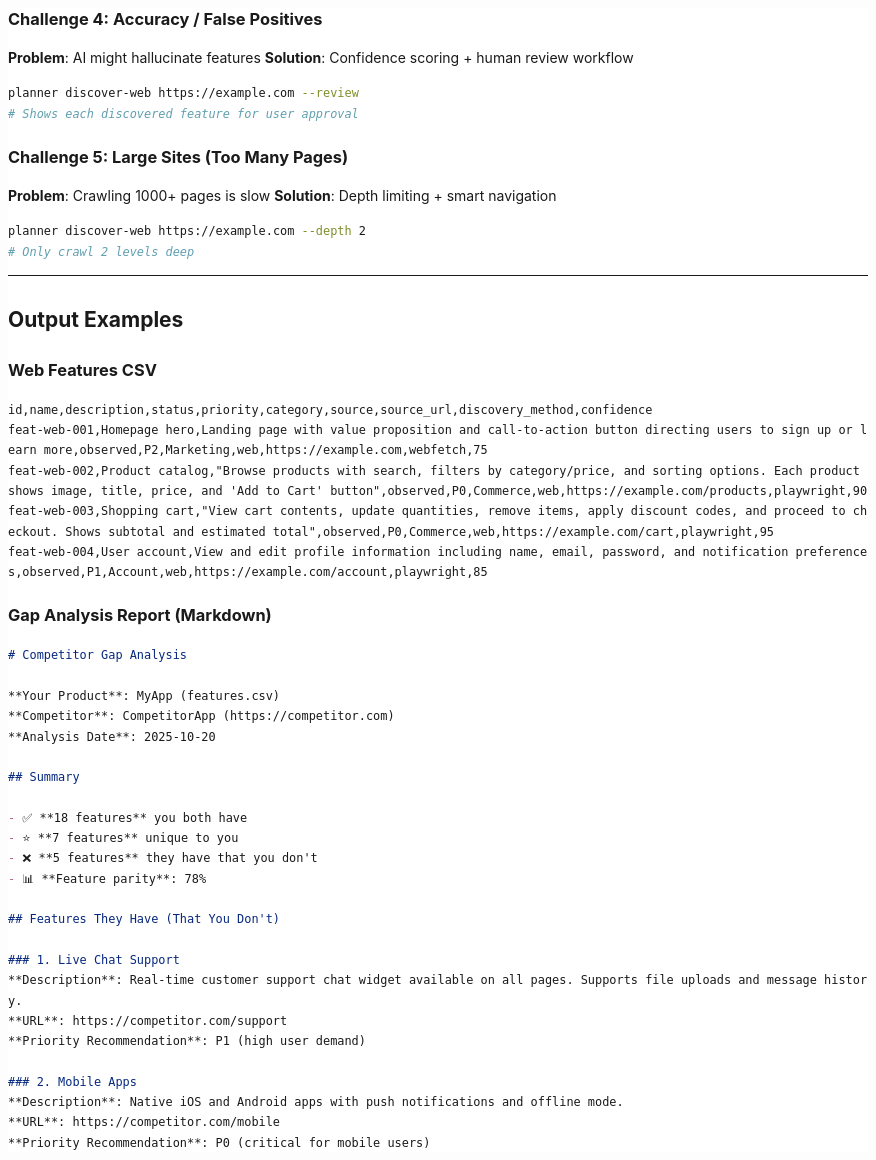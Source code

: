 ### Challenge 4: Accuracy / False Positives
**Problem**: AI might hallucinate features
**Solution**: Confidence scoring + human review workflow
```bash
planner discover-web https://example.com --review
# Shows each discovered feature for user approval
```

### Challenge 5: Large Sites (Too Many Pages)
**Problem**: Crawling 1000+ pages is slow
**Solution**: Depth limiting + smart navigation
```bash
planner discover-web https://example.com --depth 2
# Only crawl 2 levels deep
```

---

## Output Examples

### Web Features CSV
```csv
id,name,description,status,priority,category,source,source_url,discovery_method,confidence
feat-web-001,Homepage hero,Landing page with value proposition and call-to-action button directing users to sign up or learn more,observed,P2,Marketing,web,https://example.com,webfetch,75
feat-web-002,Product catalog,"Browse products with search, filters by category/price, and sorting options. Each product shows image, title, price, and 'Add to Cart' button",observed,P0,Commerce,web,https://example.com/products,playwright,90
feat-web-003,Shopping cart,"View cart contents, update quantities, remove items, apply discount codes, and proceed to checkout. Shows subtotal and estimated total",observed,P0,Commerce,web,https://example.com/cart,playwright,95
feat-web-004,User account,View and edit profile information including name, email, password, and notification preferences,observed,P1,Account,web,https://example.com/account,playwright,85
```

### Gap Analysis Report (Markdown)
```markdown
# Competitor Gap Analysis

**Your Product**: MyApp (features.csv)
**Competitor**: CompetitorApp (https://competitor.com)
**Analysis Date**: 2025-10-20

## Summary

- ✅ **18 features** you both have
- ⭐ **7 features** unique to you
- ❌ **5 features** they have that you don't
- 📊 **Feature parity**: 78%

## Features They Have (That You Don't)

### 1. Live Chat Support
**Description**: Real-time customer support chat widget available on all pages. Supports file uploads and message history.
**URL**: https://competitor.com/support
**Priority Recommendation**: P1 (high user demand)

### 2. Mobile Apps
**Description**: Native iOS and Android apps with push notifications and offline mode.
**URL**: https://competitor.com/mobile
**Priority Recommendation**: P0 (critical for mobile users)

```